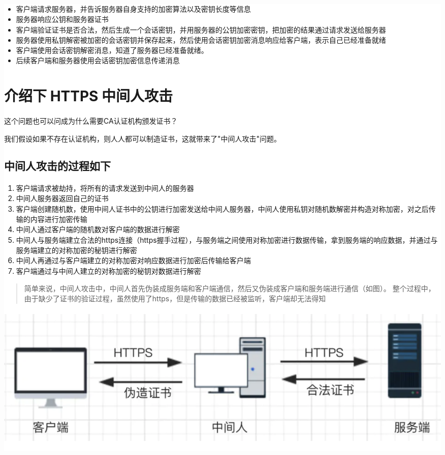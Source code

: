 - 客户端请求服务器，并告诉服务器自身支持的加密算法以及密钥长度等信息
- 服务器响应公钥和服务器证书
- 客户端验证证书是否合法，然后生成一个会话密钥，并用服务器的公钥加密密钥，把加密的结果通过请求发送给服务器
- 服务器使用私钥解密被加密的会话密钥并保存起来，然后使用会话密钥加密消息响应给客户端，表示自己已经准备就绪
- 客户端使用会话密钥解密消息，知道了服务器已经准备就绪。
- 后续客户端和服务器使用会话密钥加密信息传递消息

# 介绍下 HTTPS 中间人攻击

这个问题也可以问成为什么需要CA认证机构颁发证书？

我们假设如果不存在认证机构，则人人都可以制造证书，这就带来了"中间人攻击"问题。

## 中间人攻击的过程如下

1. 客户端请求被劫持，将所有的请求发送到中间人的服务器
2. 中间人服务器返回自己的证书
3. 客户端创建随机数，使用中间人证书中的公钥进行加密发送给中间人服务器，中间人使用私钥对随机数解密并构造对称加密，对之后传输的内容进行加密传输
4. 中间人通过客户端的随机数对客户端的数据进行解密
5. 中间人与服务端建立合法的https连接（https握手过程），与服务端之间使用对称加密进行数据传输，拿到服务端的响应数据，并通过与服务端建立的对称加密的秘钥进行解密
6. 中间人再通过与客户端建立的对称加密对响应数据进行加密后传输给客户端
7. 客户端通过与中间人建立的对称加密的秘钥对数据进行解密

>简单来说，中间人攻击中，中间人首先伪装成服务端和客户端通信，然后又伪装成客户端和服务端进行通信（如图）。 整个过程中，由于缺少了证书的验证过程，虽然使用了https，但是传输的数据已经被监听，客户端却无法得知

![alt text](../assert/1711376785474.jpg)
